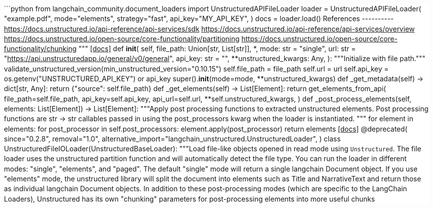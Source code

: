 ```python         from langchain_community.document_loaders import UnstructuredAPIFileLoader              loader = UnstructuredAPIFileLoader(             "example.pdf", mode="elements", strategy="fast", api_key="MY_API_KEY",         )         docs = loader.load()              References         ----------         https://docs.unstructured.io/api-reference/api-services/sdk         https://docs.unstructured.io/api-reference/api-services/overview         https://docs.unstructured.io/open-source/core-functionality/partitioning         https://docs.unstructured.io/open-source/core-functionality/chunking         """                         [[docs]](https://python.langchain.com/api_reference/community/document_loaders/langchain_community.document_loaders.unstructured.UnstructuredAPIFileLoader.html#langchain_community.document_loaders.pdf.UnstructuredAPIFileLoader.__init__)         def __init__(             self,             file_path: Union[str, List[str]],             *,             mode: str = "single",             url: str = "https://api.unstructuredapp.io/general/v0/general",             api_key: str = "",             **unstructured_kwargs: Any,         ):             """Initialize with file path."""             validate_unstructured_version(min_unstructured_version="0.10.15")                  self.file_path = file_path             self.url = url             self.api_key = os.getenv("UNSTRUCTURED_API_KEY") or api_key                  super().__init__(mode=mode, **unstructured_kwargs)                             def _get_metadata(self) -> dict[str, Any]:             return {"source": self.file_path}              def _get_elements(self) -> List[Element]:             return get_elements_from_api(                 file_path=self.file_path,                 api_key=self.api_key,                 api_url=self.url,                 **self.unstructured_kwargs,             )              def _post_process_elements(self, elements: List[Element]) -> List[Element]:             """Apply post processing functions to extracted unstructured elements.                  Post processing functions are str -> str callables passed             in using the post_processors kwarg when the loader is instantiated.             """             for element in elements:                 for post_processor in self.post_processors:                     element.apply(post_processor)             return elements                                             [[docs]](https://python.langchain.com/api_reference/community/document_loaders/langchain_community.document_loaders.unstructured.UnstructuredFileIOLoader.html#langchain_community.document_loaders.pdf.UnstructuredFileIOLoader)     @deprecated(         since="0.2.8",         removal="1.0",         alternative_import="langchain_unstructured.UnstructuredLoader",     )     class UnstructuredFileIOLoader(UnstructuredBaseLoader):         """Load file-like objects opened in read mode using `Unstructured`.              The file loader uses the unstructured partition function and will automatically         detect the file type. You can run the loader in different modes: "single",         "elements", and "paged". The default "single" mode will return a single langchain         Document object. If you use "elements" mode, the unstructured library will split         the document into elements such as Title and NarrativeText and return those as         individual langchain Document objects. In addition to these post-processing modes         (which are specific to the LangChain Loaders), Unstructured has its own "chunking"         parameters for post-processing elements into more useful chunks